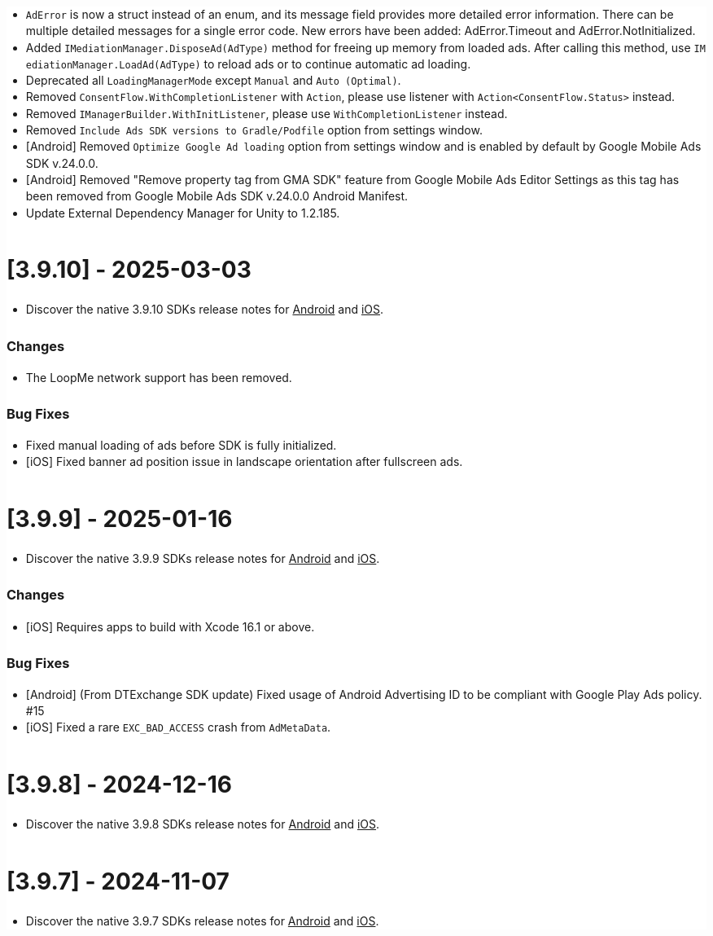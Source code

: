 - `AdError` is now a struct instead of an enum, and its message field provides more detailed error information. There can be multiple detailed messages for a single error code. New errors have been added: AdError.Timeout and AdError.NotInitialized.
- Added `IMediationManager.DisposeAd(AdType)` method for freeing up memory from loaded ads. After calling this method, use `IMediationManager.LoadAd(AdType)` to reload ads or to continue automatic ad loading.
- Deprecated all `LoadingManagerMode` except `Manual` and `Auto (Optimal)`.
- Removed `ConsentFlow.WithCompletionListener` with `Action`, please use listener with `Action<ConsentFlow.Status>` instead.
- Removed `IManagerBuilder.WithInitListener`, please use `WithCompletionListener` instead.
- Removed `Include Ads SDK versions to Gradle/Podfile` option from settings window.
- [Android] Removed `Optimize Google Ad loading` option from settings window and is enabled by default by Google Mobile Ads SDK v.24.0.0.
- [Android] Removed "Remove property tag from GMA SDK" feature from Google Mobile Ads Editor Settings as this tag has been removed from Google Mobile Ads SDK v.24.0.0 Android Manifest.
- Update External Dependency Manager for Unity to 1.2.185.

# [3.9.10] - 2025-03-03
- Discover the native 3.9.10 SDKs release notes for [Android](https://github.com/cleveradssolutions/CAS-Android/releases) and [iOS](https://github.com/cleveradssolutions/CAS-iOS/releases).
### Changes
- The LoopMe network support has been removed. 
### Bug Fixes
- Fixed manual loading of ads before SDK is fully initialized.
- [iOS] Fixed banner ad position issue in landscape orientation after fullscreen ads.

# [3.9.9] - 2025-01-16
- Discover the native 3.9.9 SDKs release notes for [Android](https://github.com/cleveradssolutions/CAS-Android/releases) and [iOS](https://github.com/cleveradssolutions/CAS-iOS/releases).
### Changes
- [iOS] Requires apps to build with Xcode 16.1 or above.
### Bug Fixes
- [Android] (From DTExchange SDK update) Fixed usage of Android Advertising ID to be compliant with Google Play Ads policy. #15 
- [iOS] Fixed a rare `EXC_BAD_ACCESS` crash from `AdMetaData`.

# [3.9.8] - 2024-12-16
- Discover the native 3.9.8 SDKs release notes for [Android](https://github.com/cleveradssolutions/CAS-Android/releases) and [iOS](https://github.com/cleveradssolutions/CAS-iOS/releases).

# [3.9.7] - 2024-11-07
- Discover the native 3.9.7 SDKs release notes for [Android](https://github.com/cleveradssolutions/CAS-Android/releases) and [iOS](https://github.com/cleveradssolutions/CAS-iOS/releases).

